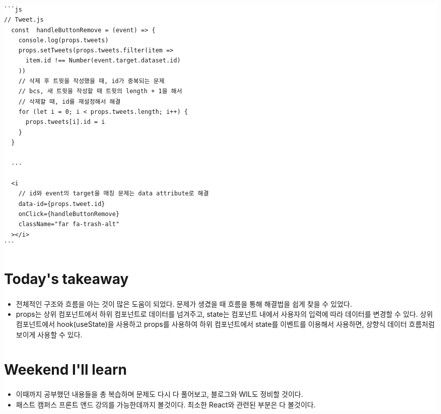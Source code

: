     ```js
    // Tweet.js
      const  handleButtonRemove = (event) => {
        console.log(props.tweets)
        props.setTweets(props.tweets.filter(item =>
          item.id !== Number(event.target.dataset.id)
        ))
        // 삭제 후 트윗을 작성했을 때, id가 중복되는 문제
        // bcs, 새 트윗을 작성할 때 트윗의 length + 1을 해서
        // 삭제할 때, id를 재설정해서 해결
        for (let i = 0; i < props.tweets.length; i++) {
          props.tweets[i].id = i
        }
      }

      ...

      <i
        // id와 event의 target을 매칭 문제는 data attribute로 해결
        data-id={props.tweet.id}
        onClick={handleButtonRemove}
        className="far fa-trash-alt"
      ></i>​
    ```

# Today's takeaway

- 전체적인 구조와 흐름을 아는 것이 많은 도움이 되었다. 문제가 생겼을 때 흐름을 통해 해결법을 쉽게 찾을 수 있었다.
- props는 상위 컴포넌트에서 하위 컴포넌트로 데이터를 넘겨주고, state는 컴포넌트 내에서 사용자의 입력에 따라 데이터를 변경할 수 있다. 상위 컴포넌트에서 hook(useState)을 사용하고 props를 사용하여 하위 컴포넌트에서 state를 이벤트를 이용해서 사용하면, 상향식 데이터 흐름처럼 보이게 사용할 수 있다.

# Weekend I'll learn

- 이때까지 공부했던 내용들을 총 복습하며 문제도 다시 다 풀어보고, 블로그와 WIL도 정비할 것이다.
- 패스트 캠퍼스 프론트 앤드 강의를 가능한데까지 볼것이다. 최소한 React와 관련된 부분은 다 볼것이다.
